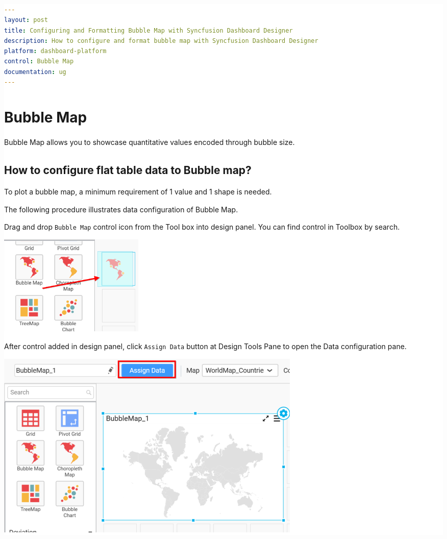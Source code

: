 ```yaml
---
layout: post
title: Configuring and Formatting Bubble Map with Syncfusion Dashboard Designer
description: How to configure and format bubble map with Syncfusion Dashboard Designer
platform: dashboard-platform
control: Bubble Map
documentation: ug
---
```


# Bubble Map

Bubble Map allows you to showcase quantitative values encoded through bubble size.

## How to configure flat table data to Bubble map?

To plot a bubble map, a minimum requirement of 1 value and 1 shape is needed.

The following procedure illustrates data configuration of Bubble Map.

 Drag and drop `Bubble Map` control icon from the Tool box into design panel. You can find control in Toolbox by search.

![](images/bubblemap_img1.png)

After control added in design panel, click `Assign Data` button at Design Tools Pane to open the Data configuration pane.

![](images/bubblemap_img2.png)

